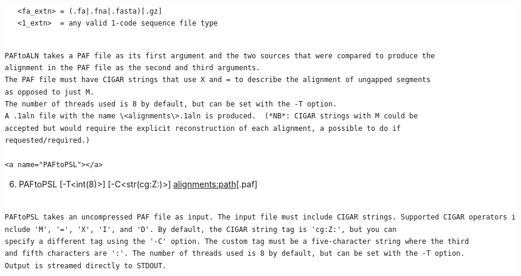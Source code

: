        <fa_extn> = (.fa|.fna|.fasta)[.gz]
       <1_extn>  = any valid 1-code sequence file type
```

PAFtoALN takes a PAF file as its first argument and the two sources that were compared to produce the
alignment in the PAF file as the second and third arguments.
The PAF file must have CIGAR strings that use X and = to describe the alignment of ungapped segments
as opposed to just M.
The number of threads used is 8 by default, but can be set with the -T option.
A .1aln file with the name \<alignments\>.1aln is produced.  (*NB*: CIGAR strings with M could be
accepted but would require the explicit reconstruction of each alignment, a possible to do if
requested/required.)

<a name="PAFtoPSL"></a>

```
6. PAFtoPSL [-T<int(8)>] [-C<str(cg:Z:)>] <alignments:path>[.paf]
```

PAFtoPSL takes an uncompressed PAF file as input. The input file must include CIGAR strings. Supported CIGAR operators include 'M', '=', 'X', 'I', and 'D'. By default, the CIGAR string tag is 'cg:Z:', but you can 
specify a different tag using the '-C' option. The custom tag must be a five-character string where the third 
and fifth characters are ':'. The number of threads used is 8 by default, but can be set with the -T option.
Output is streamed directly to STDOUT.
